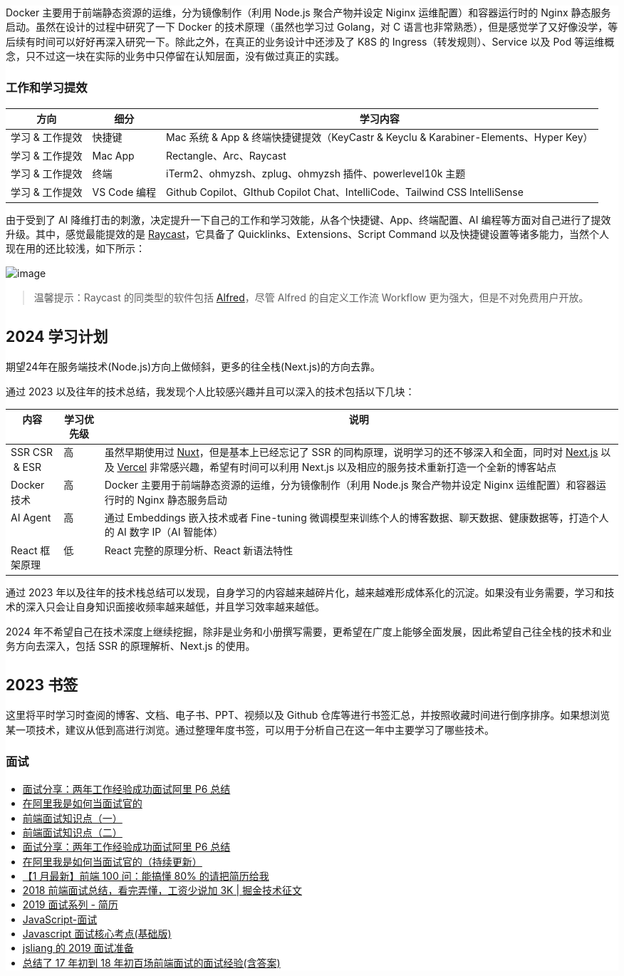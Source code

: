 Docker 主要用于前端静态资源的运维，分为镜像制作（利用 Node.js 聚合产物并设定 Niginx 运维配置）和容器运行时的 Nginx 静态服务启动。虽然在设计的过程中研究了一下 Docker 的技术原理（虽然也学习过 Golang，对 C 语言也非常熟悉），但是感觉学了又好像没学，等后续有时间可以好好再深入研究一下。除此之外，在真正的业务设计中还涉及了 K8S 的 Ingress（转发规则）、Service 以及 Pod 等运维概念，只不过这一块在实际的业务中只停留在认知层面，没有做过真正的实践。

### 工作和学习提效

| **方向** | **细分** | **学习内容** |
| - | - | - |
| 学习 & 工作提效 | 快捷键 | Mac 系统 & App & 终端快捷键提效（KeyCastr & Keyclu & Karabiner-Elements、Hyper Key） |
| 学习 & 工作提效 | Mac App | Rectangle、Arc、Raycast |
| 学习 & 工作提效 | 终端 | iTerm2、ohmyzsh、zplug、ohmyzsh 插件、powerlevel10k 主题 |
| 学习 & 工作提效 | VS Code 编程 | Github Copilot、GIthub Copilot Chat、IntelliCode、Tailwind CSS IntelliSense |

由于受到了 AI 降维打击的刺激，决定提升一下自己的工作和学习效能，从各个快捷键、App、终端配置、AI 编程等方面对自己进行了提效升级。其中，感觉最能提效的是 [Raycast](https://www.raycast.com/)，它具备了 Quicklinks、Extensions、Script Command 以及快捷键设置等诸多能力，当然个人现在用的还比较浅，如下所示：

![image](https://p3-juejin.byteimg.com/tos-cn-i-k3u1fbpfcp/7a577f5eefbb4c7ca52c12ab70b8f6f2~tplv-k3u1fbpfcp-jj-mark:0:0:0:0:q75.image#?w=2748&h=1740&s=19003770&e=png&b=9e3efe)

> 温馨提示：Raycast 的同类型的软件包括 [Alfred](https://link.juejin.cn/?target=https%3A%2F%2Fwww.alfredapp.com%2F)，尽管 Alfred 的自定义工作流 Workflow 更为强大，但是不对免费用户开放。

## 2024 学习计划

期望24年在服务端技术(Node.js)方向上做倾斜，更多的往全栈(Next.js)的方向去靠。

通过 2023 以及往年的技术总结，我发现个人比较感兴趣并且可以深入的技术包括以下几块：

| **内容** | 学习优先级 | **说明** |
| - | - | - |
| SSR CSR & ESR | 高 | 虽然早期使用过 [Nuxt](https://nuxt.com/)，但是基本上已经忘记了 SSR 的同构原理，说明学习的还不够深入和全面，同时对 [Next.js](https://nextjs.org/) 以及 [Vercel](https://vercel.com/) 非常感兴趣，希望有时间可以利用 Next.js 以及相应的服务技术重新打造一个全新的博客站点 |
| Docker 技术 | 高 | Docker 主要用于前端静态资源的运维，分为镜像制作（利用 Node.js 聚合产物并设定 Niginx 运维配置）和容器运行时的 Nginx 静态服务启动 |
| AI Agent | 高 | 通过 Embeddings 嵌入技术或者 Fine-tuning 微调模型来训练个人的博客数据、聊天数据、健康数据等，打造个人的 AI 数字 IP（AI 智能体） |
| React 框架原理 | 低 | React 完整的原理分析、React 新语法特性 |

通过 2023 年以及往年的技术栈总结可以发现，自身学习的内容越来越碎片化，越来越难形成体系化的沉淀。如果没有业务需要，学习和技术的深入只会让自身知识面接收频率越来越低，并且学习效率越来越低。

2024 年不希望自己在技术深度上继续挖掘，除非是业务和小册撰写需要，更希望在广度上能够全面发展，因此希望自己往全栈的技术和业务方向去深入，包括 SSR 的原理解析、Next.js 的使用。

## 2023 书签

这里将平时学习时查阅的博客、文档、电子书、PPT、视频以及 Github 仓库等进行书签汇总，并按照收藏时间进行倒序排序。如果想浏览某一项技术，建议从低到高进行浏览。通过整理年度书签，可以用于分析自己在这一年中主要学习了哪些技术。

### 面试
- [面试分享：两年工作经验成功面试阿里 P6 总结](https://juejin.cn/post/6844903928442667015)
- [在阿里我是如何当面试官的](https://juejin.cn/post/6844904093425598471)
- [前端面试知识点（一）](https://juejin.cn/post/6987549240436195364)
- [前端面试知识点（二）](https://juejin.cn/post/6996815121855021087)
- [面试分享：两年工作经验成功面试阿里 P6 总结](https://juejin.im/post/5d690c726fb9a06b155dd40d)
- [在阿里我是如何当面试官的（持续更新）](https://juejin.im/post/5e6ebfa86fb9a07ca714d0ec)
- [【1 月最新】前端 100 问：能搞懂 80% 的请把简历给我](https://juejin.im/post/5d23e750f265da1b855c7bbe)
- [2018 前端面试总结，看完弄懂，工资少说加 3K | 掘金技术征文](https://juejin.im/post/5b94d8965188255c5a0cdc02)
- [2019 面试系列 - 简历](https://juejin.im/post/5d05ca79f265da1bc75237ea)
- [JavaScript-面试](https://segmentfault.com/a/1190000015863923?utm_source=tag-newest#articleHeader0)
- [Javascript 面试核心考点(基础版)](https://github.com/ljianshu/Blog/issues/63)
- [jsliang 的 2019 面试准备](https://juejin.im/post/5c8e4cd3f265da67c87454a0)
- [总结了 17 年初到 18 年初百场前端面试的面试经验(含答案)](https://juejin.im/post/5b44a485e51d4519945fb6b7)